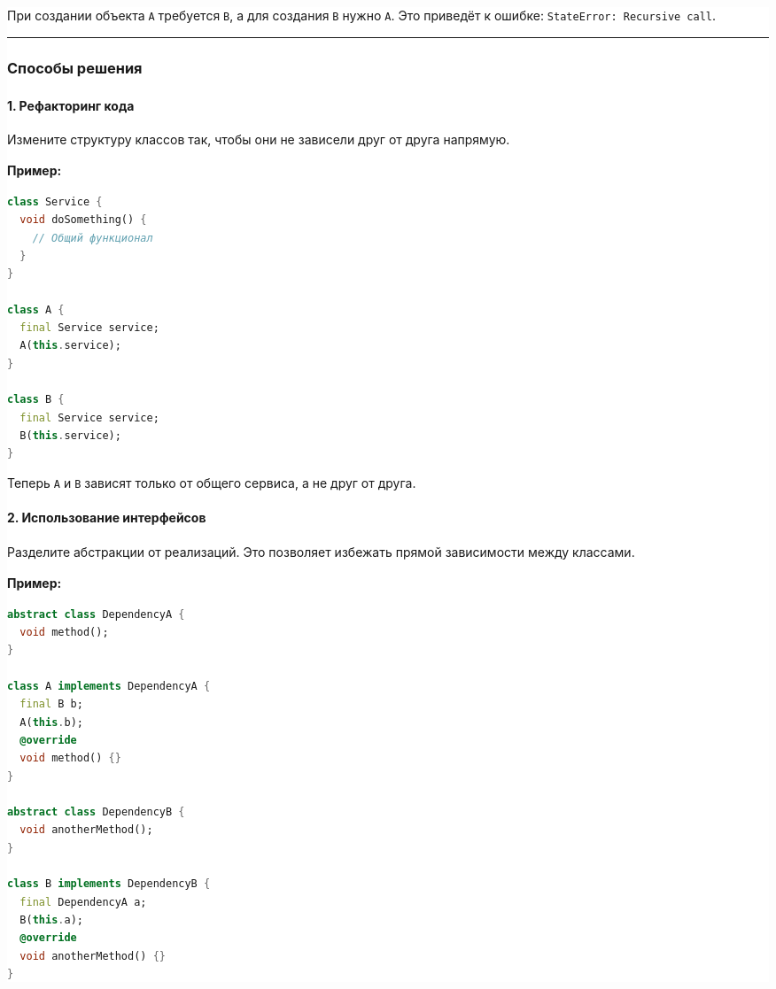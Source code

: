 При создании объекта `A` требуется `B`, а для создания `B` нужно `A`. Это приведёт к ошибке: `StateError: Recursive call`.

---

### Способы решения

#### 1. **Рефакторинг кода**
Измените структуру классов так, чтобы они не зависели друг от друга напрямую.

**Пример:**

```dart
class Service {
  void doSomething() {
    // Общий функционал
  }
}

class A {
  final Service service;
  A(this.service);
}

class B {
  final Service service;
  B(this.service);
}
```

Теперь `A` и `B` зависят только от общего сервиса, а не друг от друга.

#### 2. **Использование интерфейсов**
Разделите абстракции от реализаций. Это позволяет избежать прямой зависимости между классами.

**Пример:**

```dart
abstract class DependencyA {
  void method();
}

class A implements DependencyA {
  final B b;
  A(this.b);
  @override
  void method() {}
}

abstract class DependencyB {
  void anotherMethod();
}

class B implements DependencyB {
  final DependencyA a;
  B(this.a);
  @override
  void anotherMethod() {}
}
```
